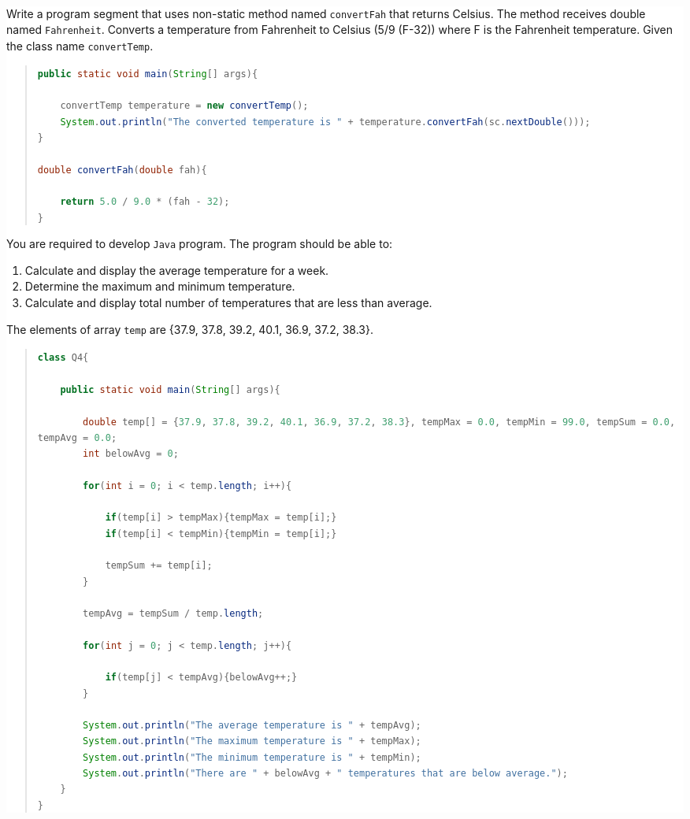 Write a program segment that uses non-static method named `convertFah` that returns Celsius. The method receives double named `Fahrenheit`. Converts a temperature from Fahrenheit to Celsius (5/9 (F-32)) where F is the Fahrenheit temperature. Given the class name `convertTemp`.

> ```java
> public static void main(String[] args){
> 
>     convertTemp temperature = new convertTemp();
>     System.out.println("The converted temperature is " + temperature.convertFah(sc.nextDouble()));
> }
> 
> double convertFah(double fah){
> 
>     return 5.0 / 9.0 * (fah - 32);
> }
> ```

You are required to develop `Java` program. The program should be able to:

1. Calculate and display the average temperature for a week.
2. Determine the maximum and minimum temperature.
3. Calculate and display total number of temperatures that are less than average.

The elements of array `temp` are {37.9, 37.8, 39.2, 40.1, 36.9, 37.2, 38.3}.

> ```java
> class Q4{
> 
>     public static void main(String[] args){
> 
>         double temp[] = {37.9, 37.8, 39.2, 40.1, 36.9, 37.2, 38.3}, tempMax = 0.0, tempMin = 99.0, tempSum = 0.0, tempAvg = 0.0;
>         int belowAvg = 0;
> 
>         for(int i = 0; i < temp.length; i++){
> 
>             if(temp[i] > tempMax){tempMax = temp[i];}
>             if(temp[i] < tempMin){tempMin = temp[i];}
> 
>             tempSum += temp[i];
>         }
> 
>         tempAvg = tempSum / temp.length;
> 
>         for(int j = 0; j < temp.length; j++){
> 
>             if(temp[j] < tempAvg){belowAvg++;}
>         }
> 
>         System.out.println("The average temperature is " + tempAvg);
>         System.out.println("The maximum temperature is " + tempMax);
>         System.out.println("The minimum temperature is " + tempMin);
>         System.out.println("There are " + belowAvg + " temperatures that are below average.");
>     }
> }
> ```
